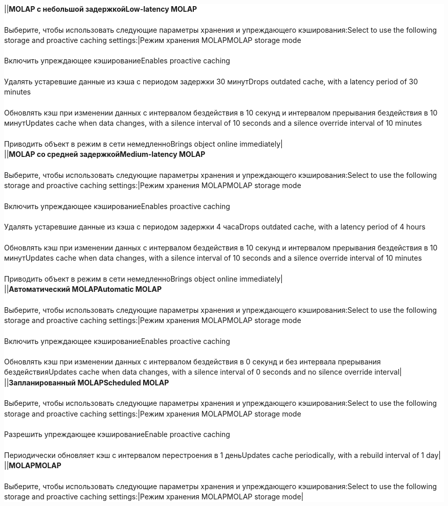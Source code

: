 ||<span data-ttu-id="42fa0-130">**MOLAP с небольшой задержкой**</span><span class="sxs-lookup"><span data-stu-id="42fa0-130">**Low-latency MOLAP**</span></span><br /><br /> <span data-ttu-id="42fa0-131">Выберите, чтобы использовать следующие параметры хранения и упреждающего кэширования:</span><span class="sxs-lookup"><span data-stu-id="42fa0-131">Select to use the following storage and proactive caching settings:</span></span>|<span data-ttu-id="42fa0-132">Режим хранения MOLAP</span><span class="sxs-lookup"><span data-stu-id="42fa0-132">MOLAP storage mode</span></span><br /><br /> <span data-ttu-id="42fa0-133">Включить упреждающее кэширование</span><span class="sxs-lookup"><span data-stu-id="42fa0-133">Enables proactive caching</span></span><br /><br /> <span data-ttu-id="42fa0-134">Удалять устаревшие данные из кэша с периодом задержки 30 минут</span><span class="sxs-lookup"><span data-stu-id="42fa0-134">Drops outdated cache, with a latency period of 30 minutes</span></span><br /><br /> <span data-ttu-id="42fa0-135">Обновлять кэш при изменении данных с интервалом бездействия в 10 секунд и интервалом прерывания бездействия в 10 минут</span><span class="sxs-lookup"><span data-stu-id="42fa0-135">Updates cache when data changes, with a silence interval of 10 seconds and a silence override interval of 10 minutes</span></span><br /><br /> <span data-ttu-id="42fa0-136">Приводить объект в режим в сети немедленно</span><span class="sxs-lookup"><span data-stu-id="42fa0-136">Brings object online immediately</span></span>|  
||<span data-ttu-id="42fa0-137">**MOLAP со средней задержкой**</span><span class="sxs-lookup"><span data-stu-id="42fa0-137">**Medium-latency MOLAP**</span></span><br /><br /> <span data-ttu-id="42fa0-138">Выберите, чтобы использовать следующие параметры хранения и упреждающего кэширования:</span><span class="sxs-lookup"><span data-stu-id="42fa0-138">Select to use the following storage and proactive caching settings:</span></span>|<span data-ttu-id="42fa0-139">Режим хранения MOLAP</span><span class="sxs-lookup"><span data-stu-id="42fa0-139">MOLAP storage mode</span></span><br /><br /> <span data-ttu-id="42fa0-140">Включить упреждающее кэширование</span><span class="sxs-lookup"><span data-stu-id="42fa0-140">Enables proactive caching</span></span><br /><br /> <span data-ttu-id="42fa0-141">Удалять устаревшие данные из кэша с периодом задержки 4 часа</span><span class="sxs-lookup"><span data-stu-id="42fa0-141">Drops outdated cache, with a latency period of 4 hours</span></span><br /><br /> <span data-ttu-id="42fa0-142">Обновлять кэш при изменении данных с интервалом бездействия в 10 секунд и интервалом прерывания бездействия в 10 минут</span><span class="sxs-lookup"><span data-stu-id="42fa0-142">Updates cache when data changes, with a silence interval of 10 seconds and a silence override interval of 10 minutes</span></span><br /><br /> <span data-ttu-id="42fa0-143">Приводить объект в режим в сети немедленно</span><span class="sxs-lookup"><span data-stu-id="42fa0-143">Brings object online immediately</span></span>|  
||<span data-ttu-id="42fa0-144">**Автоматический MOLAP**</span><span class="sxs-lookup"><span data-stu-id="42fa0-144">**Automatic MOLAP**</span></span><br /><br /> <span data-ttu-id="42fa0-145">Выберите, чтобы использовать следующие параметры хранения и упреждающего кэширования:</span><span class="sxs-lookup"><span data-stu-id="42fa0-145">Select to use the following storage and proactive caching settings:</span></span>|<span data-ttu-id="42fa0-146">Режим хранения MOLAP</span><span class="sxs-lookup"><span data-stu-id="42fa0-146">MOLAP storage mode</span></span><br /><br /> <span data-ttu-id="42fa0-147">Включить упреждающее кэширование</span><span class="sxs-lookup"><span data-stu-id="42fa0-147">Enables proactive caching</span></span><br /><br /> <span data-ttu-id="42fa0-148">Обновлять кэш при изменении данных с интервалом бездействия в 0 секунд и без интервала прерывания бездействия</span><span class="sxs-lookup"><span data-stu-id="42fa0-148">Updates cache when data changes, with a silence interval of 0 seconds and no silence override interval</span></span>|  
||<span data-ttu-id="42fa0-149">**Запланированный MOLAP**</span><span class="sxs-lookup"><span data-stu-id="42fa0-149">**Scheduled MOLAP**</span></span><br /><br /> <span data-ttu-id="42fa0-150">Выберите, чтобы использовать следующие параметры хранения и упреждающего кэширования:</span><span class="sxs-lookup"><span data-stu-id="42fa0-150">Select to use the following storage and proactive caching settings:</span></span>|<span data-ttu-id="42fa0-151">Режим хранения MOLAP</span><span class="sxs-lookup"><span data-stu-id="42fa0-151">MOLAP storage mode</span></span><br /><br /> <span data-ttu-id="42fa0-152">Разрешить упреждающее кэширование</span><span class="sxs-lookup"><span data-stu-id="42fa0-152">Enable proactive caching</span></span><br /><br /> <span data-ttu-id="42fa0-153">Периодически обновляет кэш с интервалом перестроения в 1 день</span><span class="sxs-lookup"><span data-stu-id="42fa0-153">Updates cache periodically, with a rebuild interval of 1 day</span></span>|  
||<span data-ttu-id="42fa0-154">**MOLAP**</span><span class="sxs-lookup"><span data-stu-id="42fa0-154">**MOLAP**</span></span><br /><br /> <span data-ttu-id="42fa0-155">Выберите, чтобы использовать следующие параметры хранения и упреждающего кэширования:</span><span class="sxs-lookup"><span data-stu-id="42fa0-155">Select to use the following storage and proactive caching settings:</span></span>|<span data-ttu-id="42fa0-156">Режим хранения MOLAP</span><span class="sxs-lookup"><span data-stu-id="42fa0-156">MOLAP storage mode</span></span>|  